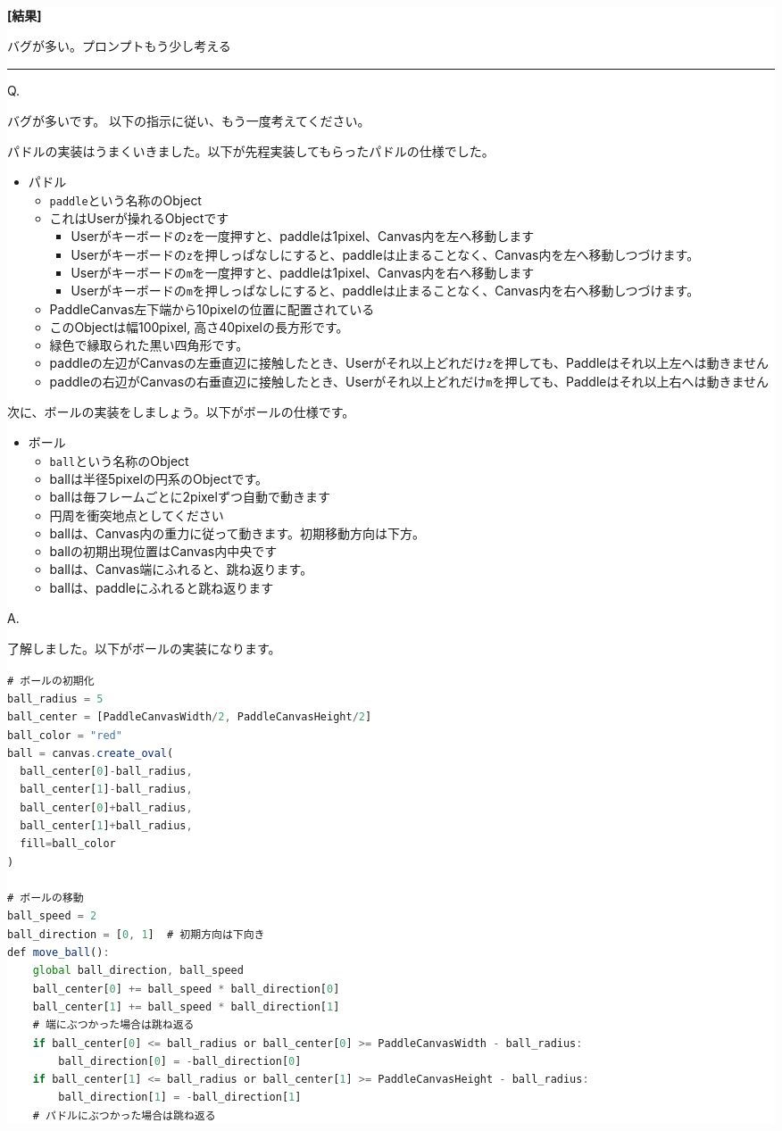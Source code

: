 
**[結果]**

バグが多い。プロンプトもう少し考える

---

Q.

バグが多いです。
以下の指示に従い、もう一度考えてください。

パドルの実装はうまくいきました。以下が先程実装してもらったパドルの仕様でした。

- パドル
  - `paddle`という名称のObject
  - これはUserが操れるObjectです
    - Userがキーボードの`z`を一度押すと、paddleは1pixel、Canvas内を左へ移動します
    - Userがキーボードの`z`を押しっぱなしにすると、paddleは止まることなく、Canvas内を左へ移動しつづけます。
    - Userがキーボードの`m`を一度押すと、paddleは1pixel、Canvas内を右へ移動します
    - Userがキーボードの`m`を押しっぱなしにすると、paddleは止まることなく、Canvas内を右へ移動しつづけます。
  - PaddleCanvas左下端から10pixelの位置に配置されている
  - このObjectは幅100pixel, 高さ40pixelの長方形です。
  - 緑色で縁取られた黒い四角形です。
  - paddleの左辺がCanvasの左垂直辺に接触したとき、Userがそれ以上どれだけ`z`を押しても、Paddleはそれ以上左へは動きません
  - paddleの右辺がCanvasの右垂直辺に接触したとき、Userがそれ以上どれだけ`m`を押しても、Paddleはそれ以上右へは動きません

次に、ボールの実装をしましょう。以下がボールの仕様です。

- ボール
  - `ball`という名称のObject
  - ballは半径5pixelの円系のObjectです。
  - ballは毎フレームごとに2pixelずつ自動で動きます
  - 円周を衝突地点としてください
  - ballは、Canvas内の重力に従って動きます。初期移動方向は下方。
  - ballの初期出現位置はCanvas内中央です
  - ballは、Canvas端にふれると、跳ね返ります。
  - ballは、paddleにふれると跳ね返ります

A.

了解しました。以下がボールの実装になります。

```javascript
# ボールの初期化
ball_radius = 5
ball_center = [PaddleCanvasWidth/2, PaddleCanvasHeight/2]
ball_color = "red"
ball = canvas.create_oval(
  ball_center[0]-ball_radius,
  ball_center[1]-ball_radius,
  ball_center[0]+ball_radius,
  ball_center[1]+ball_radius,
  fill=ball_color
)

# ボールの移動
ball_speed = 2
ball_direction = [0, 1]  # 初期方向は下向き
def move_ball():
    global ball_direction, ball_speed
    ball_center[0] += ball_speed * ball_direction[0]
    ball_center[1] += ball_speed * ball_direction[1]
    # 端にぶつかった場合は跳ね返る
    if ball_center[0] <= ball_radius or ball_center[0] >= PaddleCanvasWidth - ball_radius:
        ball_direction[0] = -ball_direction[0]
    if ball_center[1] <= ball_radius or ball_center[1] >= PaddleCanvasHeight - ball_radius:
        ball_direction[1] = -ball_direction[1]
    # パドルにぶつかった場合は跳ね返る
```